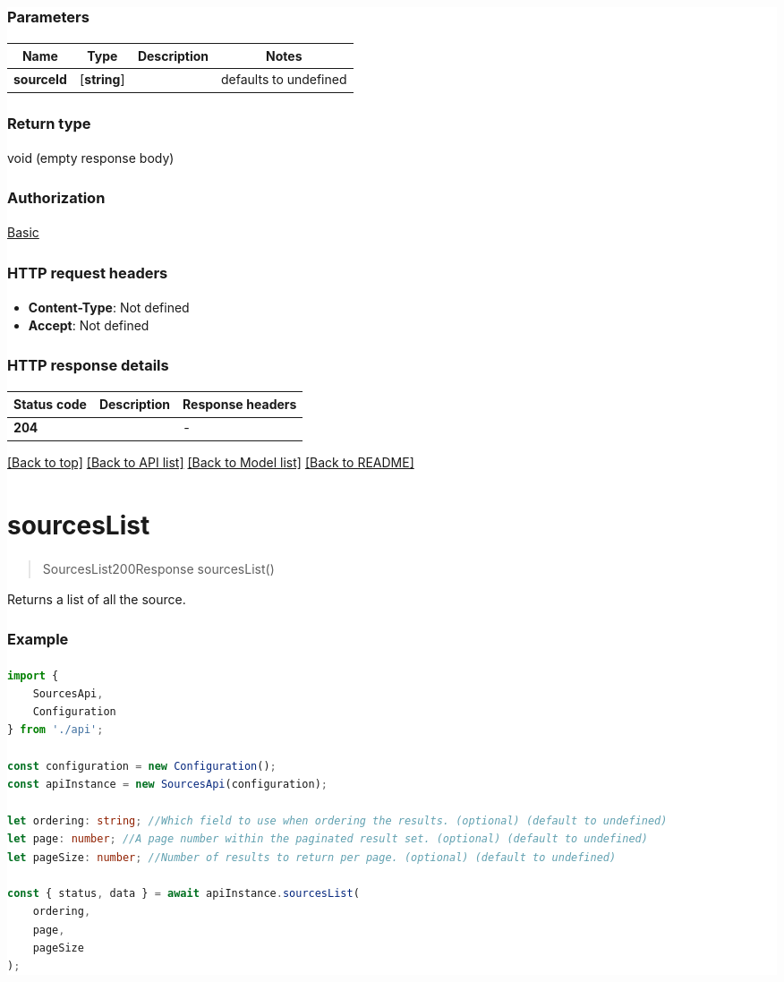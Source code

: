 ### Parameters

|Name | Type | Description  | Notes|
|------------- | ------------- | ------------- | -------------|
| **sourceId** | [**string**] |  | defaults to undefined|


### Return type

void (empty response body)

### Authorization

[Basic](../README.md#Basic)

### HTTP request headers

 - **Content-Type**: Not defined
 - **Accept**: Not defined


### HTTP response details
| Status code | Description | Response headers |
|-------------|-------------|------------------|
|**204** |  |  -  |

[[Back to top]](#) [[Back to API list]](../README.md#documentation-for-api-endpoints) [[Back to Model list]](../README.md#documentation-for-models) [[Back to README]](../README.md)

# **sourcesList**
> SourcesList200Response sourcesList()

Returns a list of all the source.

### Example

```typescript
import {
    SourcesApi,
    Configuration
} from './api';

const configuration = new Configuration();
const apiInstance = new SourcesApi(configuration);

let ordering: string; //Which field to use when ordering the results. (optional) (default to undefined)
let page: number; //A page number within the paginated result set. (optional) (default to undefined)
let pageSize: number; //Number of results to return per page. (optional) (default to undefined)

const { status, data } = await apiInstance.sourcesList(
    ordering,
    page,
    pageSize
);
```
